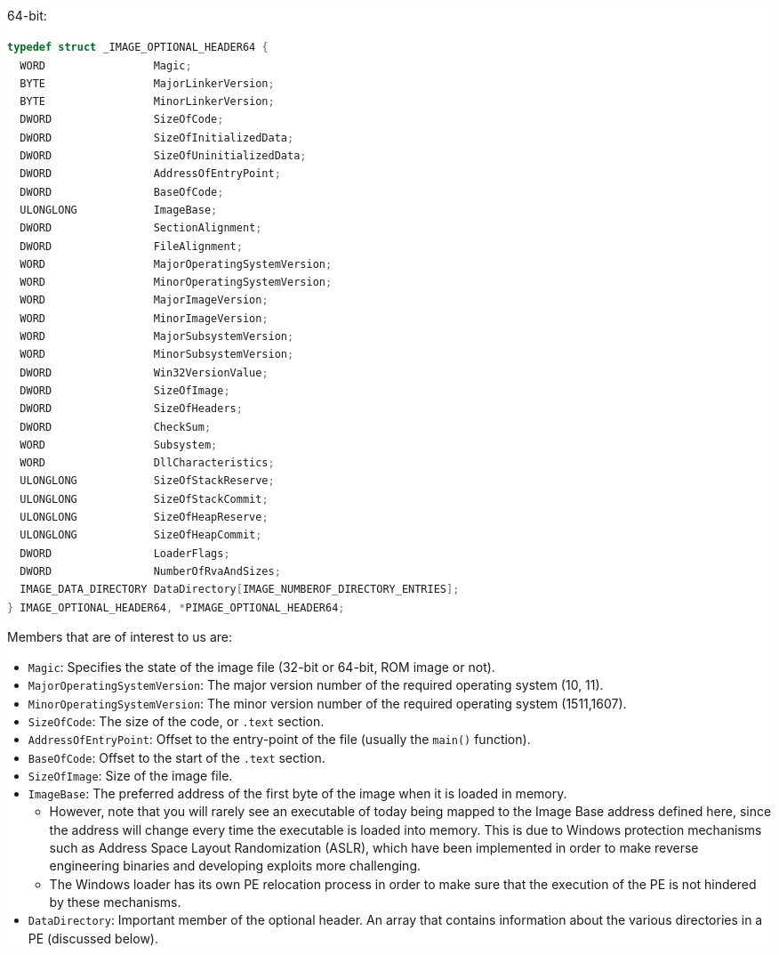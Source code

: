 
64-bit:
```cpp
typedef struct _IMAGE_OPTIONAL_HEADER64 {
  WORD                 Magic;
  BYTE                 MajorLinkerVersion;
  BYTE                 MinorLinkerVersion;
  DWORD                SizeOfCode;
  DWORD                SizeOfInitializedData;
  DWORD                SizeOfUninitializedData;
  DWORD                AddressOfEntryPoint;
  DWORD                BaseOfCode;
  ULONGLONG            ImageBase;
  DWORD                SectionAlignment;
  DWORD                FileAlignment;
  WORD                 MajorOperatingSystemVersion;
  WORD                 MinorOperatingSystemVersion;
  WORD                 MajorImageVersion;
  WORD                 MinorImageVersion;
  WORD                 MajorSubsystemVersion;
  WORD                 MinorSubsystemVersion;
  DWORD                Win32VersionValue;
  DWORD                SizeOfImage;
  DWORD                SizeOfHeaders;
  DWORD                CheckSum;
  WORD                 Subsystem;
  WORD                 DllCharacteristics;
  ULONGLONG            SizeOfStackReserve;
  ULONGLONG            SizeOfStackCommit;
  ULONGLONG            SizeOfHeapReserve;
  ULONGLONG            SizeOfHeapCommit;
  DWORD                LoaderFlags;
  DWORD                NumberOfRvaAndSizes;
  IMAGE_DATA_DIRECTORY DataDirectory[IMAGE_NUMBEROF_DIRECTORY_ENTRIES];
} IMAGE_OPTIONAL_HEADER64, *PIMAGE_OPTIONAL_HEADER64;
```

Members that are of interest to us are:
- `Magic`:  Specifies the state of the image file (32-bit or 64-bit, ROM image or not).
- `MajorOperatingSystemVersion`: The major version number of the required operating system (10, 11).
- `MinorOperatingSystemVersion`: The minor version number of the required operating system (1511,1607).
- `SizeOfCode`: The size of the code, or `.text` section.
- `AddressOfEntryPoint`: Offset to the entry-point of the file (usually the `main()` function).
- `BaseOfCode`: Offset to the start of the `.text` section.
- `SizeOfImage`: Size of the image file.
- `ImageBase`: The preferred address of the first byte of the image when it is loaded in memory. 
	- However, note that you will rarely see an executable of today being mapped to the Image Base address defined here, since the address will change every time the executable is loaded into memory. This is due to Windows protection mechanisms such as Address Space Layout Randomization (ASLR), which have been implemented in order to make reverse engineering binaries and developing exploits more challenging. 
	- The Windows loader has its own PE relocation process in order to make sure that the execution of the PE is not hindered by these mechanisms.
- `DataDirectory`: Important member of the optional header. An array that contains information about the various directories in a PE (discussed below).

